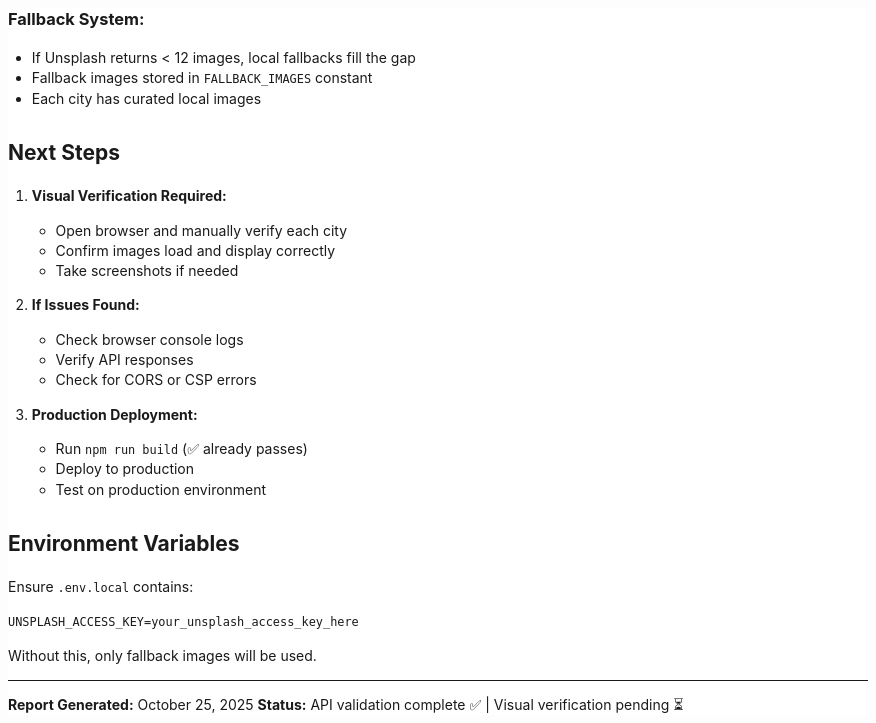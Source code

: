 ### Fallback System:
- If Unsplash returns < 12 images, local fallbacks fill the gap
- Fallback images stored in `FALLBACK_IMAGES` constant
- Each city has curated local images

## Next Steps

1. **Visual Verification Required:**
   - Open browser and manually verify each city
   - Confirm images load and display correctly
   - Take screenshots if needed

2. **If Issues Found:**
   - Check browser console logs
   - Verify API responses
   - Check for CORS or CSP errors

3. **Production Deployment:**
   - Run `npm run build` (✅ already passes)
   - Deploy to production
   - Test on production environment

## Environment Variables

Ensure `.env.local` contains:
```
UNSPLASH_ACCESS_KEY=your_unsplash_access_key_here
```

Without this, only fallback images will be used.

---

**Report Generated:** October 25, 2025
**Status:** API validation complete ✅ | Visual verification pending ⏳

